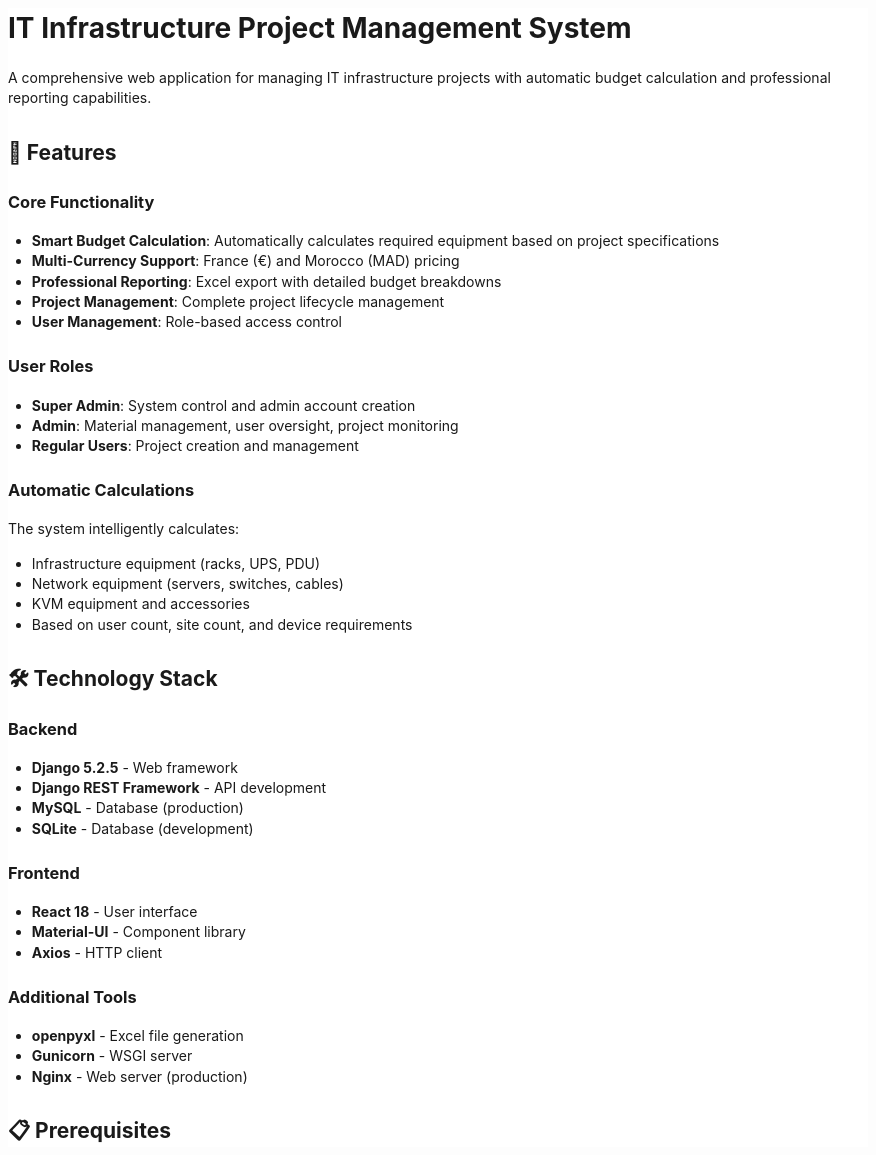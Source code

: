 # IT Infrastructure Project Management System

A comprehensive web application for managing IT infrastructure projects with automatic budget calculation and professional reporting capabilities.

## 🚀 Features

### Core Functionality
- **Smart Budget Calculation**: Automatically calculates required equipment based on project specifications
- **Multi-Currency Support**: France (€) and Morocco (MAD) pricing
- **Professional Reporting**: Excel export with detailed budget breakdowns
- **Project Management**: Complete project lifecycle management
- **User Management**: Role-based access control

### User Roles
- **Super Admin**: System control and admin account creation
- **Admin**: Material management, user oversight, project monitoring
- **Regular Users**: Project creation and management

### Automatic Calculations
The system intelligently calculates:
- Infrastructure equipment (racks, UPS, PDU)
- Network equipment (servers, switches, cables)
- KVM equipment and accessories
- Based on user count, site count, and device requirements

## 🛠️ Technology Stack

### Backend
- **Django 5.2.5** - Web framework
- **Django REST Framework** - API development
- **MySQL** - Database (production)
- **SQLite** - Database (development)

### Frontend
- **React 18** - User interface
- **Material-UI** - Component library
- **Axios** - HTTP client

### Additional Tools
- **openpyxl** - Excel file generation
- **Gunicorn** - WSGI server
- **Nginx** - Web server (production)

## 📋 Prerequisites

